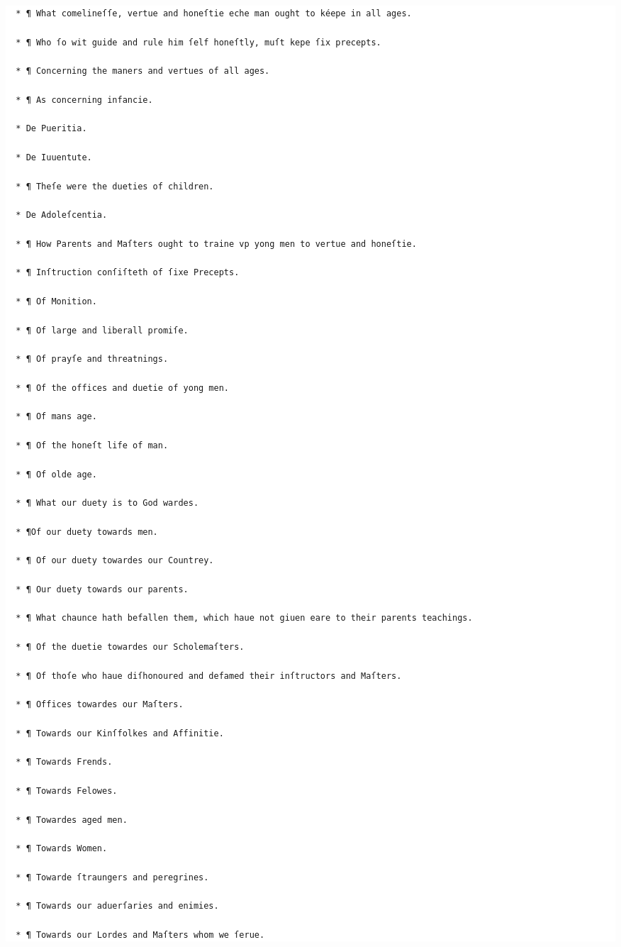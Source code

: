       * ¶ What comelineſſe, vertue and honeſtie eche man ought to kéepe in all ages.

      * ¶ Who ſo wit guide and rule him ſelf honeſtly, muſt kepe ſix precepts.

      * ¶ Concerning the maners and vertues of all ages.

      * ¶ As concerning infancie.

      * De Pueritia.

      * De Iuuentute.

      * ¶ Theſe were the dueties of children.

      * De Adoleſcentia.

      * ¶ How Parents and Maſters ought to traine vp yong men to vertue and honeſtie.

      * ¶ Inſtruction conſiſteth of ſixe Precepts.

      * ¶ Of Monition.

      * ¶ Of large and liberall promiſe.

      * ¶ Of prayſe and threatnings.

      * ¶ Of the offices and duetie of yong men.

      * ¶ Of mans age.

      * ¶ Of the honeſt life of man.

      * ¶ Of olde age.

      * ¶ What our duety is to God wardes.

      * ¶Of our duety towards men.

      * ¶ Of our duety towardes our Countrey.

      * ¶ Our duety towards our parents.

      * ¶ What chaunce hath befallen them, which haue not giuen eare to their parents teachings.

      * ¶ Of the duetie towardes our Scholemaſters.

      * ¶ Of thoſe who haue diſhonoured and defamed their inſtructors and Maſters.

      * ¶ Offices towardes our Maſters.

      * ¶ Towards our Kinſfolkes and Affinitie.

      * ¶ Towards Frends.

      * ¶ Towards Felowes.

      * ¶ Towardes aged men.

      * ¶ Towards Women.

      * ¶ Towarde ſtraungers and peregrines.

      * ¶ Towards our aduerſaries and enimies.

      * ¶ Towards our Lordes and Maſters whom we ſerue.
